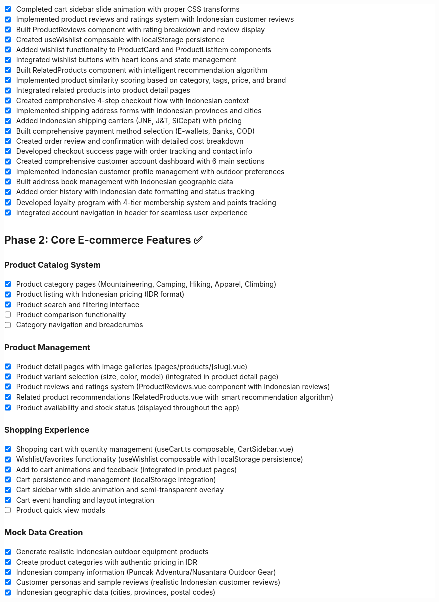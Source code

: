 - [x] Completed cart sidebar slide animation with proper CSS transforms
- [x] Implemented product reviews and ratings system with Indonesian customer reviews
- [x] Built ProductReviews component with rating breakdown and review display
- [x] Created useWishlist composable with localStorage persistence
- [x] Added wishlist functionality to ProductCard and ProductListItem components
- [x] Integrated wishlist buttons with heart icons and state management
- [x] Built RelatedProducts component with intelligent recommendation algorithm
- [x] Implemented product similarity scoring based on category, tags, price, and brand
- [x] Integrated related products into product detail pages
- [x] Created comprehensive 4-step checkout flow with Indonesian context
- [x] Implemented shipping address forms with Indonesian provinces and cities
- [x] Added Indonesian shipping carriers (JNE, J&T, SiCepat) with pricing
- [x] Built comprehensive payment method selection (E-wallets, Banks, COD)
- [x] Created order review and confirmation with detailed cost breakdown
- [x] Developed checkout success page with order tracking and contact info
- [x] Created comprehensive customer account dashboard with 6 main sections
- [x] Implemented Indonesian customer profile management with outdoor preferences
- [x] Built address book management with Indonesian geographic data
- [x] Added order history with Indonesian date formatting and status tracking
- [x] Developed loyalty program with 4-tier membership system and points tracking
- [x] Integrated account navigation in header for seamless user experience

## Phase 2: Core E-commerce Features ✅

### Product Catalog System
- [x] Product category pages (Mountaineering, Camping, Hiking, Apparel, Climbing)
- [x] Product listing with Indonesian pricing (IDR format)
- [x] Product search and filtering interface
- [ ] Product comparison functionality
- [ ] Category navigation and breadcrumbs

### Product Management
- [x] Product detail pages with image galleries (pages/products/[slug].vue)
- [x] Product variant selection (size, color, model) (integrated in product detail page)
- [x] Product reviews and ratings system (ProductReviews.vue component with Indonesian reviews)
- [x] Related product recommendations (RelatedProducts.vue with smart recommendation algorithm)
- [x] Product availability and stock status (displayed throughout the app)

### Shopping Experience
- [x] Shopping cart with quantity management (useCart.ts composable, CartSidebar.vue)
- [x] Wishlist/favorites functionality (useWishlist composable with localStorage persistence)
- [x] Add to cart animations and feedback (integrated in product pages)
- [x] Cart persistence and management (localStorage integration)
- [x] Cart sidebar with slide animation and semi-transparent overlay
- [x] Cart event handling and layout integration
- [ ] Product quick view modals

### Mock Data Creation
- [x] Generate realistic Indonesian outdoor equipment products
- [x] Create product categories with authentic pricing in IDR
- [x] Indonesian company information (Puncak Adventura/Nusantara Outdoor Gear)
- [x] Customer personas and sample reviews (realistic Indonesian customer reviews)
- [x] Indonesian geographic data (cities, provinces, postal codes)

